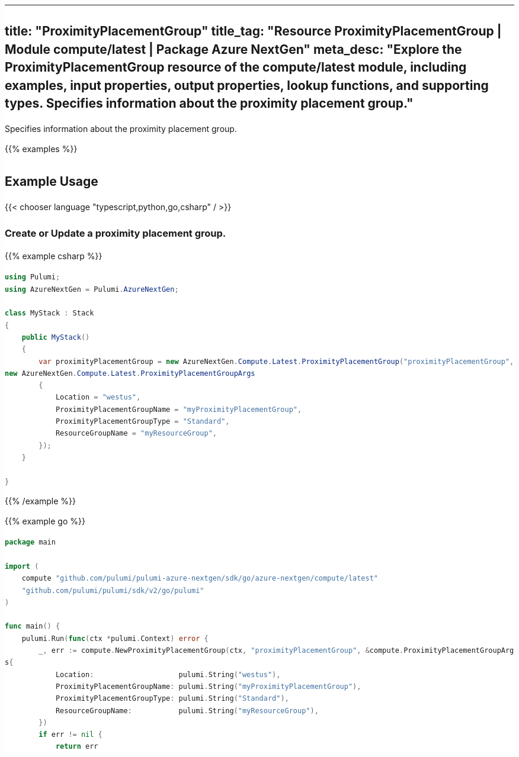 
---
title: "ProximityPlacementGroup"
title_tag: "Resource ProximityPlacementGroup | Module compute/latest | Package Azure NextGen"
meta_desc: "Explore the ProximityPlacementGroup resource of the compute/latest module, including examples, input properties, output properties, lookup functions, and supporting types. Specifies information about the proximity placement group."
---






Specifies information about the proximity placement group.

{{% examples %}}
## Example Usage

{{< chooser language "typescript,python,go,csharp" / >}}
### Create or Update a proximity placement group.
{{% example csharp %}}
```csharp
using Pulumi;
using AzureNextGen = Pulumi.AzureNextGen;

class MyStack : Stack
{
    public MyStack()
    {
        var proximityPlacementGroup = new AzureNextGen.Compute.Latest.ProximityPlacementGroup("proximityPlacementGroup", new AzureNextGen.Compute.Latest.ProximityPlacementGroupArgs
        {
            Location = "westus",
            ProximityPlacementGroupName = "myProximityPlacementGroup",
            ProximityPlacementGroupType = "Standard",
            ResourceGroupName = "myResourceGroup",
        });
    }

}

```

{{% /example %}}

{{% example go %}}

```go
package main

import (
	compute "github.com/pulumi/pulumi-azure-nextgen/sdk/go/azure-nextgen/compute/latest"
	"github.com/pulumi/pulumi/sdk/v2/go/pulumi"
)

func main() {
	pulumi.Run(func(ctx *pulumi.Context) error {
		_, err := compute.NewProximityPlacementGroup(ctx, "proximityPlacementGroup", &compute.ProximityPlacementGroupArgs{
			Location:                    pulumi.String("westus"),
			ProximityPlacementGroupName: pulumi.String("myProximityPlacementGroup"),
			ProximityPlacementGroupType: pulumi.String("Standard"),
			ResourceGroupName:           pulumi.String("myResourceGroup"),
		})
		if err != nil {
			return err
```